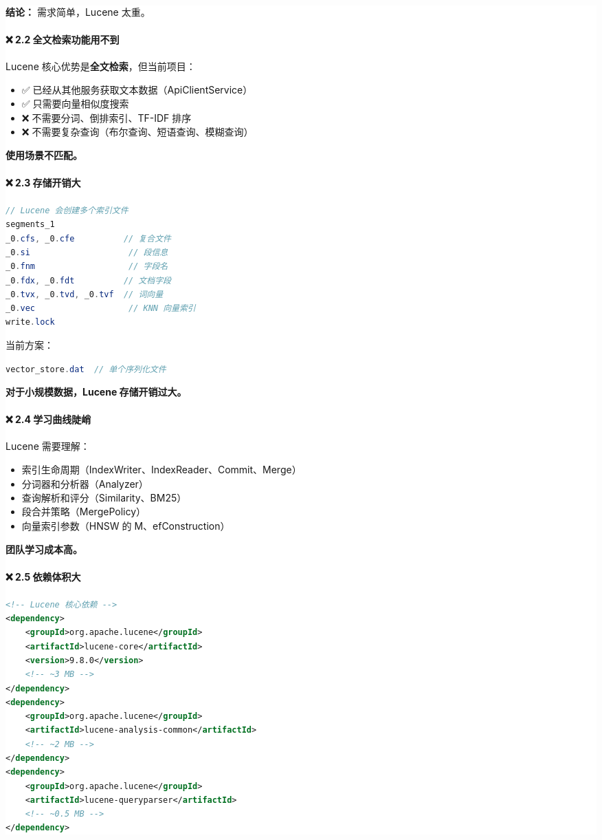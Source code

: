 **结论：** 需求简单，Lucene 太重。

#### ❌ **2.2 全文检索功能用不到**

Lucene 核心优势是**全文检索**，但当前项目：

- ✅ 已经从其他服务获取文本数据（ApiClientService）
- ✅ 只需要向量相似度搜索
- ❌ 不需要分词、倒排索引、TF-IDF 排序
- ❌ 不需要复杂查询（布尔查询、短语查询、模糊查询）

**使用场景不匹配。**

#### ❌ **2.3 存储开销大**

```java
// Lucene 会创建多个索引文件
segments_1
_0.cfs, _0.cfe          // 复合文件
_0.si                    // 段信息
_0.fnm                   // 字段名
_0.fdx, _0.fdt          // 文档字段
_0.tvx, _0.tvd, _0.tvf  // 词向量
_0.vec                   // KNN 向量索引
write.lock
```

当前方案：

```java
vector_store.dat  // 单个序列化文件
```

**对于小规模数据，Lucene 存储开销过大。**

#### ❌ **2.4 学习曲线陡峭**

Lucene 需要理解：

- 索引生命周期（IndexWriter、IndexReader、Commit、Merge）
- 分词器和分析器（Analyzer）
- 查询解析和评分（Similarity、BM25）
- 段合并策略（MergePolicy）
- 向量索引参数（HNSW 的 M、efConstruction）

**团队学习成本高。**

#### ❌ **2.5 依赖体积大**

```xml
<!-- Lucene 核心依赖 -->
<dependency>
    <groupId>org.apache.lucene</groupId>
    <artifactId>lucene-core</artifactId>
    <version>9.8.0</version>
    <!-- ~3 MB -->
</dependency>
<dependency>
    <groupId>org.apache.lucene</groupId>
    <artifactId>lucene-analysis-common</artifactId>
    <!-- ~2 MB -->
</dependency>
<dependency>
    <groupId>org.apache.lucene</groupId>
    <artifactId>lucene-queryparser</artifactId>
    <!-- ~0.5 MB -->
</dependency>
```
